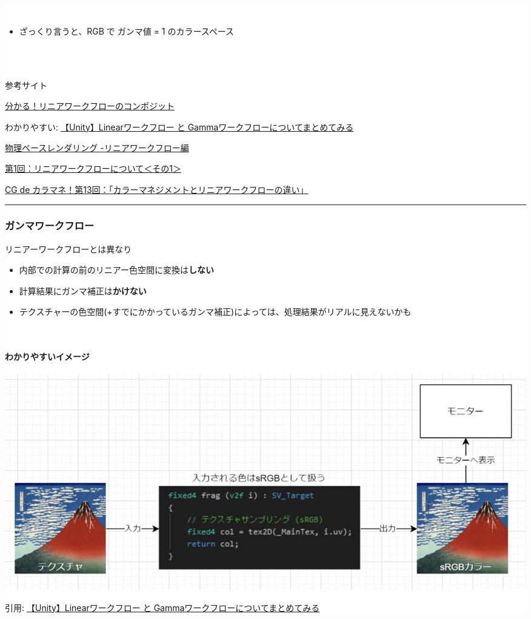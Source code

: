 <br>

- ざっくり言うと、RGB で ガンマ値 = 1 のカラースペース

<br>
<br>

参考サイト

[分かる！リニアワークフローのコンポジット](http://compojigoku.blog.fc2.com/blog-entry-26.html)

わかりやすい: [【Unity】Linearワークフロー と Gammaワークフローについてまとめてみる](https://r-ngtm.hatenablog.com/entry/2021/01/21/010643)

[物理ベースレンダリング -リニアワークフロー編 ](https://tech.cygames.co.jp/archives/2296/)

[第1回：リニアワークフローについて＜その1＞](https://area.autodesk.jp/column/tutorial/designviz_essence/1_about_linearworkflow_1/)

[CG de カラマネ！第13回：「カラーマネジメントとリニアワークフローの違い」](https://cgworld.jp/regular/cms013.html)

---

### ガンマワークフロー

リニアーワークフローとは異なり

- 内部での計算の前のリニアー色空間に変換は**しない**

- 計算結果にガンマ補正は**かけない**

- テクスチャーの色空間(+すでにかかっているガンマ補正)によっては、処理結果がリアルに見えないかも

<br>

#### わかりやすいイメージ

<img src="./img/Gamma-Workflow_1.png" />

引用: [【Unity】Linearワークフロー と Gammaワークフローについてまとめてみる](https://r-ngtm.hatenablog.com/entry/2021/01/21/010643)
